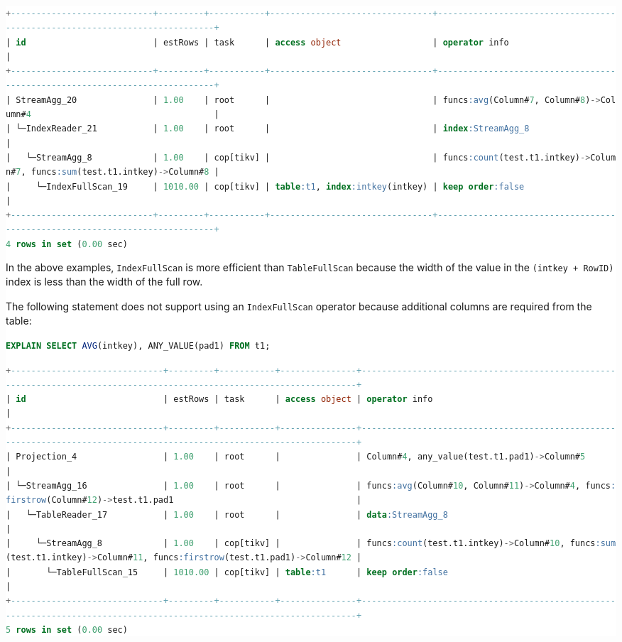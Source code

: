 ```sql
+----------------------------+---------+-----------+--------------------------------+----------------------------------------------------------------------------+
| id                         | estRows | task      | access object                  | operator info                                                              |
+----------------------------+---------+-----------+--------------------------------+----------------------------------------------------------------------------+
| StreamAgg_20               | 1.00    | root      |                                | funcs:avg(Column#7, Column#8)->Column#4                                    |
| └─IndexReader_21           | 1.00    | root      |                                | index:StreamAgg_8                                                          |
|   └─StreamAgg_8            | 1.00    | cop[tikv] |                                | funcs:count(test.t1.intkey)->Column#7, funcs:sum(test.t1.intkey)->Column#8 |
|     └─IndexFullScan_19     | 1010.00 | cop[tikv] | table:t1, index:intkey(intkey) | keep order:false                                                           |
+----------------------------+---------+-----------+--------------------------------+----------------------------------------------------------------------------+
4 rows in set (0.00 sec)
```

In the above examples, `IndexFullScan` is more efficient than `TableFullScan` because the width of the value in the `(intkey + RowID)` index is less than the width of the full row.

The following statement does not support using an `IndexFullScan` operator because additional columns are required from the table:


```sql
EXPLAIN SELECT AVG(intkey), ANY_VALUE(pad1) FROM t1;
```

```sql
+------------------------------+---------+-----------+---------------+-----------------------------------------------------------------------------------------------------------------------+
| id                           | estRows | task      | access object | operator info                                                                                                         |
+------------------------------+---------+-----------+---------------+-----------------------------------------------------------------------------------------------------------------------+
| Projection_4                 | 1.00    | root      |               | Column#4, any_value(test.t1.pad1)->Column#5                                                                           |
| └─StreamAgg_16               | 1.00    | root      |               | funcs:avg(Column#10, Column#11)->Column#4, funcs:firstrow(Column#12)->test.t1.pad1                                    |
|   └─TableReader_17           | 1.00    | root      |               | data:StreamAgg_8                                                                                                      |
|     └─StreamAgg_8            | 1.00    | cop[tikv] |               | funcs:count(test.t1.intkey)->Column#10, funcs:sum(test.t1.intkey)->Column#11, funcs:firstrow(test.t1.pad1)->Column#12 |
|       └─TableFullScan_15     | 1010.00 | cop[tikv] | table:t1      | keep order:false                                                                                                      |
+------------------------------+---------+-----------+---------------+-----------------------------------------------------------------------------------------------------------------------+
5 rows in set (0.00 sec)
```
